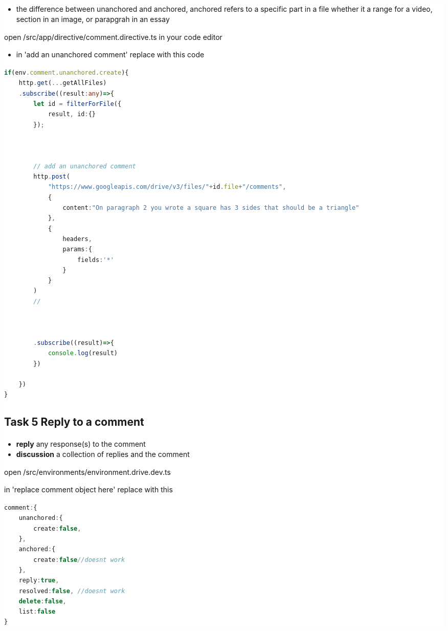 * the difference between unanchored and anchored, anchored refers to a specific part in a file whether it a range for a video, section in an image, or parapgrah in an essay


open /src/app/directive/comment.directive.ts in your code editor

* in 'add an unanchored comment' replace with this code
```ts
if(env.comment.unanchored.create){
    http.get(...getAllFiles)
    .subscribe((result:any)=>{
        let id = filterForFile({
            result, id:{}
        });



        // add an unanchored comment
        http.post(
            "https://www.googleapis.com/drive/v3/files/"+id.file+"/comments",
            {
                content:"On paragraph 2 you wrote a square has 3 sides that should be a triangle"
            },
            {
                headers,
                params:{
                    fields:'*'
                }
            }
        )
        //



        .subscribe((result)=>{
            console.log(result)
        })

    })
}
```

## Task 5 Reply to a comment

* __reply__ any response(s) to the comment
* __discussion__ a collection of replies and the comment

open /src/environments/environment.drive.dev.ts

in 'replace comment object here' replace with this
```ts
comment:{
    unanchored:{
        create:false,
    },
    anchored:{
        create:false//doesnt work
    },
    reply:true,
    resolved:false, //doesnt work
    delete:false,
    list:false
}
```
